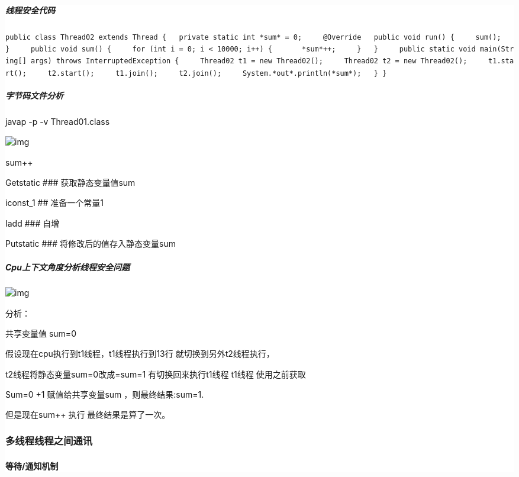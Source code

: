  

##### 线程安全代码

```
public class Thread02 extends Thread {   private static int *sum* = 0;     @Override   public void run() {     sum();   }     public void sum() {     for (int i = 0; i < 10000; i++) {       *sum*++;     }   }     public static void main(String[] args) throws InterruptedException {     Thread02 t1 = new Thread02();     Thread02 t2 = new Thread02();     t1.start();     t2.start();     t1.join();     t2.join();     System.*out*.println(*sum*);   } }
```

 

 

##### 字节码文件分析

javap -p -v Thread01.class

![img](file:///C:/Users/Sparkler/AppData/Local/Temp/msohtmlclip1/01/clip_image020.jpg)

 

sum++

Getstatic ### 获取静态变量值sum

iconst_1 ## 准备一个常量1

Iadd  ### 自增

Putstatic ### 将修改后的值存入静态变量sum

 

 

##### Cpu上下文角度分析线程安全问题

 

![img](file:///C:/Users/Sparkler/AppData/Local/Temp/msohtmlclip1/01/clip_image022.jpg)

 

 

分析：

共享变量值 sum=0

假设现在cpu执行到t1线程，t1线程执行到13行 就切换到另外t2线程执行，

t2线程将静态变量sum=0改成=sum=1 有切换回来执行t1线程 t1线程 使用之前获取

Sum=0 +1 赋值给共享变量sum ，则最终结果:sum=1.

但是现在sum++ 执行 最终结果是算了一次。

 

 

### 多线程线程之间通讯

#### 等待/通知机制
